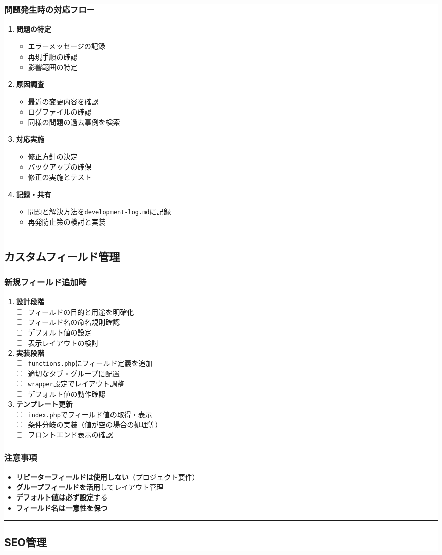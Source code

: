 ### 問題発生時の対応フロー
1. **問題の特定**
   - エラーメッセージの記録
   - 再現手順の確認
   - 影響範囲の特定

2. **原因調査**
   - 最近の変更内容を確認
   - ログファイルの確認
   - 同様の問題の過去事例を検索

3. **対応実施**
   - 修正方針の決定
   - バックアップの確保
   - 修正の実施とテスト

4. **記録・共有**
   - 問題と解決方法を`development-log.md`に記録
   - 再発防止策の検討と実装

---

## カスタムフィールド管理

### 新規フィールド追加時
1. **設計段階**
   - [ ] フィールドの目的と用途を明確化
   - [ ] フィールド名の命名規則確認
   - [ ] デフォルト値の設定
   - [ ] 表示レイアウトの検討

2. **実装段階**
   - [ ] `functions.php`にフィールド定義を追加
   - [ ] 適切なタブ・グループに配置
   - [ ] `wrapper`設定でレイアウト調整
   - [ ] デフォルト値の動作確認

3. **テンプレート更新**
   - [ ] `index.php`でフィールド値の取得・表示
   - [ ] 条件分岐の実装（値が空の場合の処理等）
   - [ ] フロントエンド表示の確認

### 注意事項
- **リピーターフィールドは使用しない**（プロジェクト要件）
- **グループフィールドを活用**してレイアウト管理
- **デフォルト値は必ず設定**する
- **フィールド名は一意性を保つ**

---

## SEO管理
